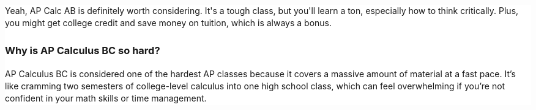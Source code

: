 Yeah, AP Calc AB is definitely worth considering. It's a tough class, but you'll learn a ton, especially how to think critically. Plus, you might get college credit and save money on tuition, which is always a bonus.

### Why is AP Calculus BC so hard?

AP Calculus BC is considered one of the hardest AP classes because it covers a massive amount of material at a fast pace. It’s like cramming two semesters of college-level calculus into one high school class, which can feel overwhelming if you’re not confident in your math skills or time management.
